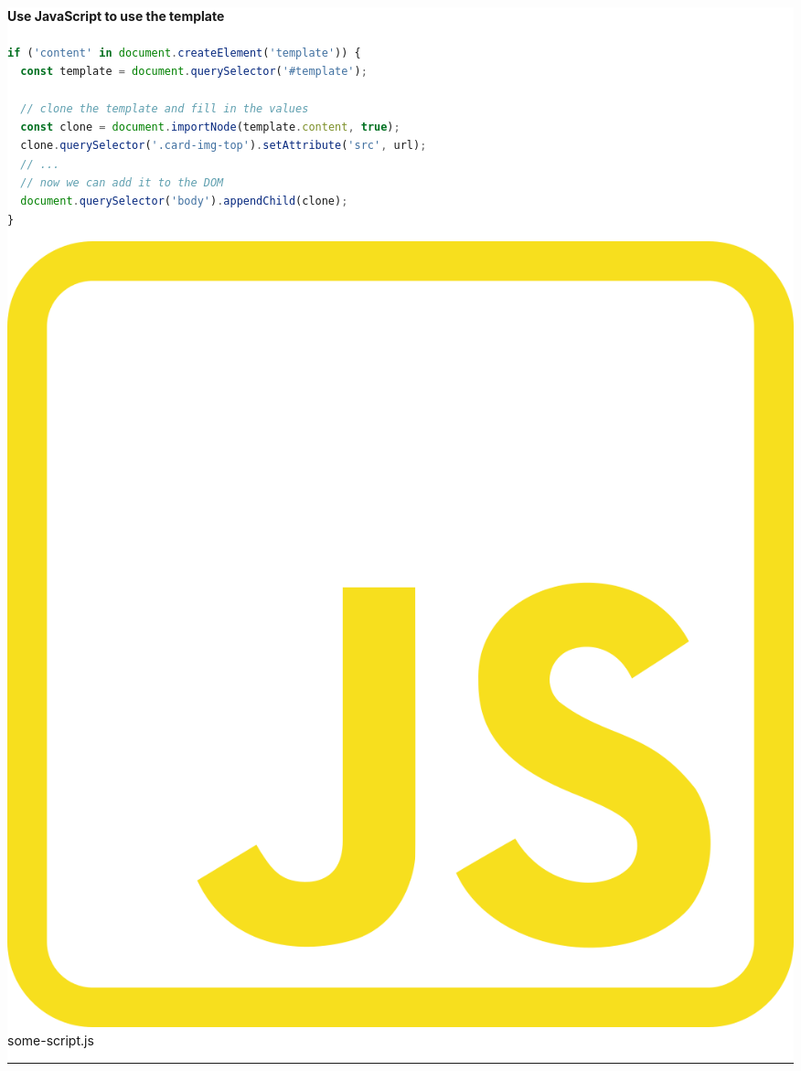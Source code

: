 

#### Use JavaScript to use the template

```javascript
if ('content' in document.createElement('template')) {
  const template = document.querySelector('#template');

  // clone the template and fill in the values
  const clone = document.importNode(template.content, true);
  clone.querySelector('.card-img-top').setAttribute('src', url);
  // ...
  // now we can add it to the DOM
  document.querySelector('body').appendChild(clone);
}
```

<p>
  <img src="/assets/icons/javascript.svg" class="icon icon-inline" alt=""> some-script.js
</p>

---